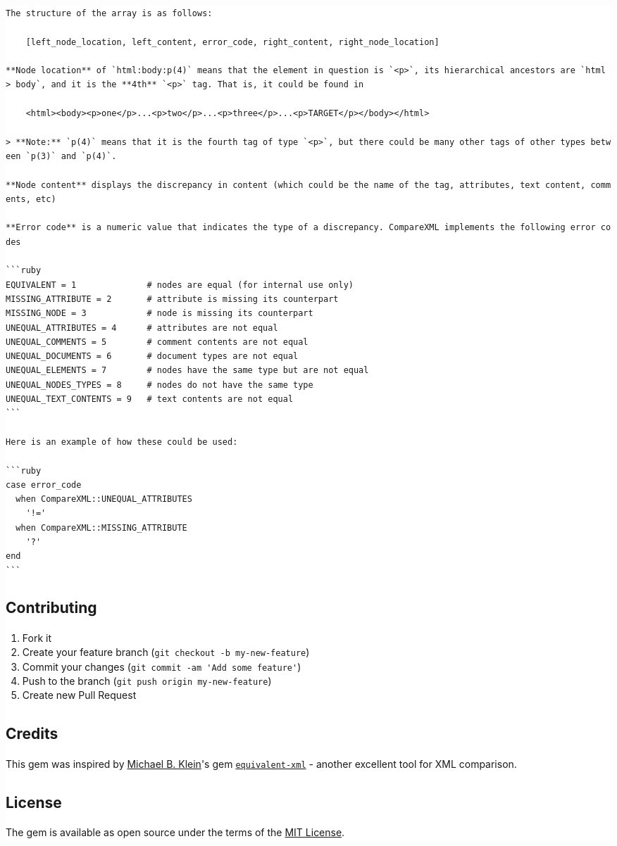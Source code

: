 	The structure of the array is as follows:

	    [left_node_location, left_content, error_code, right_content, right_node_location]

	**Node location** of `html:body:p(4)` means that the element in question is `<p>`, its hierarchical ancestors are `html > body`, and it is the **4th** `<p>` tag. That is, it could be found in

        <html><body><p>one</p>...<p>two</p>...<p>three</p>...<p>TARGET</p></body></html>

	> **Note:** `p(4)` means that it is the fourth tag of type `<p>`, but there could be many other tags of other types between `p(3)` and `p(4)`.

	**Node content** displays the discrepancy in content (which could be the name of the tag, attributes, text content, comments, etc)

	**Error code** is a numeric value that indicates the type of a discrepancy. CompareXML implements the following error codes

	```ruby
    EQUIVALENT = 1              # nodes are equal (for internal use only)
    MISSING_ATTRIBUTE = 2       # attribute is missing its counterpart
    MISSING_NODE = 3            # node is missing its counterpart
    UNEQUAL_ATTRIBUTES = 4      # attributes are not equal
    UNEQUAL_COMMENTS = 5        # comment contents are not equal
    UNEQUAL_DOCUMENTS = 6       # document types are not equal
    UNEQUAL_ELEMENTS = 7        # nodes have the same type but are not equal
    UNEQUAL_NODES_TYPES = 8     # nodes do not have the same type
    UNEQUAL_TEXT_CONTENTS = 9   # text contents are not equal
	```

	Here is an example of how these could be used:

    ```ruby
    case error_code
      when CompareXML::UNEQUAL_ATTRIBUTES
        '!='
      when CompareXML::MISSING_ATTRIBUTE
        '?'
    end
    ```



## Contributing

1. Fork it
2. Create your feature branch (`git checkout -b my-new-feature`)
3. Commit your changes (`git commit -am 'Add some feature'`)
4. Push to the branch (`git push origin my-new-feature`)
5. Create new Pull Request



## Credits

This gem was inspired by [Michael B. Klein](https://github.com/mbklein)'s gem [`equivalent-xml`](https://github.com/mbklein/equivalent-xml) - another excellent tool for XML comparison.



## License

The gem is available as open source under the terms of the [MIT License](http://opensource.org/licenses/MIT).